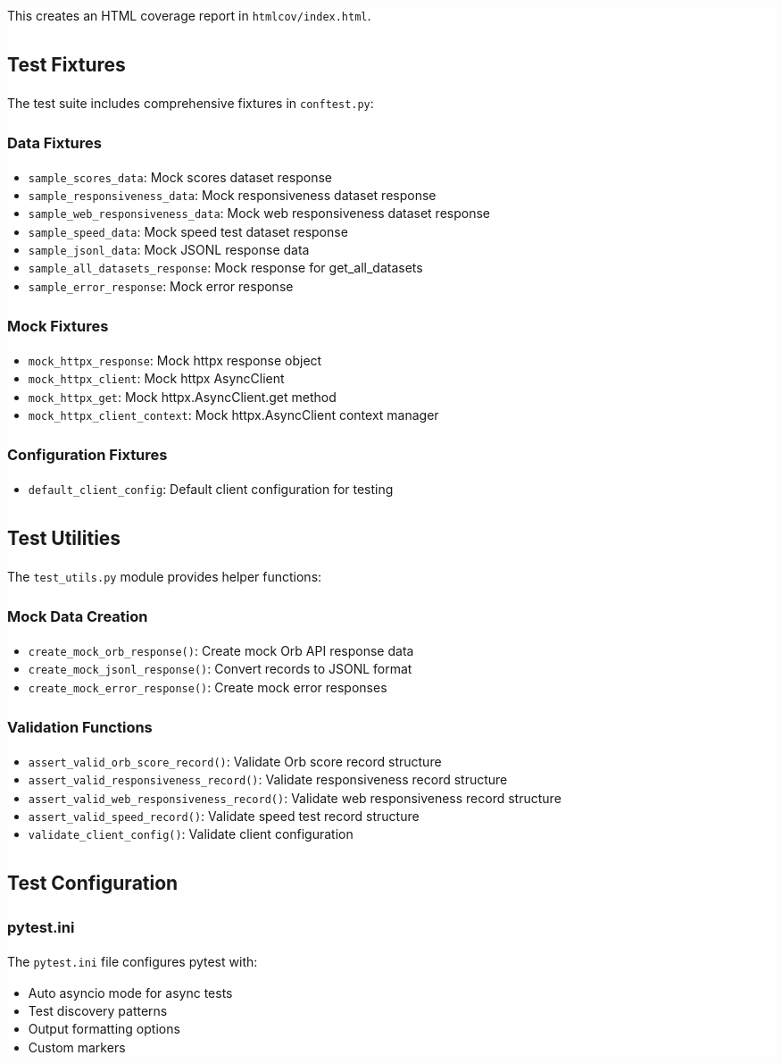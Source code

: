 This creates an HTML coverage report in `htmlcov/index.html`.

## Test Fixtures

The test suite includes comprehensive fixtures in `conftest.py`:

### Data Fixtures
- `sample_scores_data`: Mock scores dataset response
- `sample_responsiveness_data`: Mock responsiveness dataset response
- `sample_web_responsiveness_data`: Mock web responsiveness dataset response
- `sample_speed_data`: Mock speed test dataset response
- `sample_jsonl_data`: Mock JSONL response data
- `sample_all_datasets_response`: Mock response for get_all_datasets
- `sample_error_response`: Mock error response

### Mock Fixtures
- `mock_httpx_response`: Mock httpx response object
- `mock_httpx_client`: Mock httpx AsyncClient
- `mock_httpx_get`: Mock httpx.AsyncClient.get method
- `mock_httpx_client_context`: Mock httpx.AsyncClient context manager

### Configuration Fixtures
- `default_client_config`: Default client configuration for testing

## Test Utilities

The `test_utils.py` module provides helper functions:

### Mock Data Creation
- `create_mock_orb_response()`: Create mock Orb API response data
- `create_mock_jsonl_response()`: Convert records to JSONL format
- `create_mock_error_response()`: Create mock error responses

### Validation Functions
- `assert_valid_orb_score_record()`: Validate Orb score record structure
- `assert_valid_responsiveness_record()`: Validate responsiveness record structure
- `assert_valid_web_responsiveness_record()`: Validate web responsiveness record structure
- `assert_valid_speed_record()`: Validate speed test record structure
- `validate_client_config()`: Validate client configuration

## Test Configuration

### pytest.ini
The `pytest.ini` file configures pytest with:
- Auto asyncio mode for async tests
- Test discovery patterns
- Output formatting options
- Custom markers
